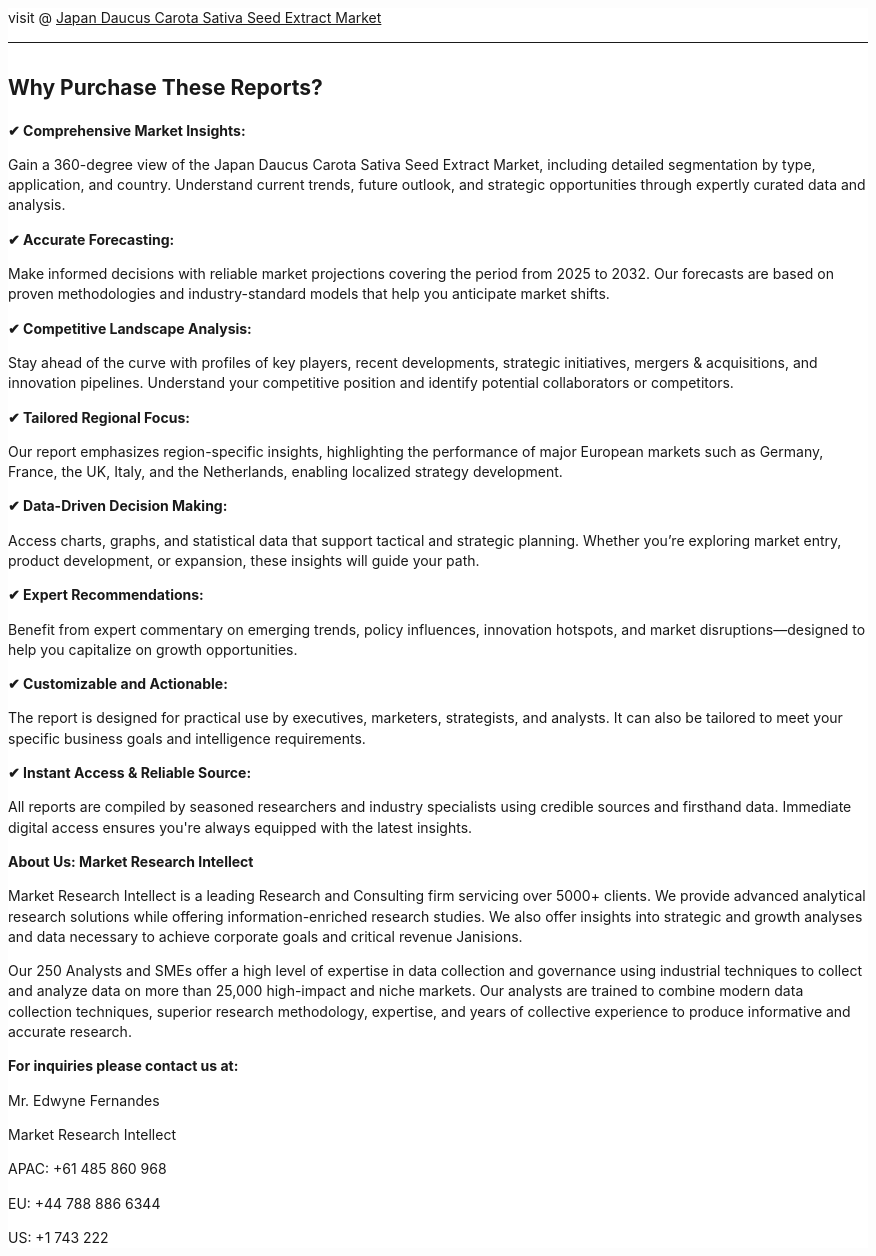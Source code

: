 visit&nbsp;@</strong>&nbsp;</span><span class="font-[700]"><a href="https://www.marketresearchintellect.com/product/global-daucus-carota-sativa-seed-extract-market/?utm_source=Linkedin&utm_medium=047" target="_blank" data-tracking-control-name="article-ssr-frontend-pulse_little-text-block" data-tracking-will-navigate="" data-test-link="">Japan Daucus Carota Sativa Seed Extract Market</a></span></p></blockquote><hr /><h2>Why Purchase These Reports?</h2><p><strong>✔ Comprehensive Market Insights:</strong></p><p>Gain a 360-degree view of the Japan Daucus Carota Sativa Seed Extract Market, including detailed segmentation by type, application, and country. Understand current trends, future outlook, and strategic opportunities through expertly curated data and analysis.</p><p><strong>✔ Accurate Forecasting:</strong></p><p>Make informed decisions with reliable market projections covering the period from 2025 to 2032. Our forecasts are based on proven methodologies and industry-standard models that help you anticipate market shifts.</p><p><strong>✔ Competitive Landscape Analysis:</strong></p><p>Stay ahead of the curve with profiles of key players, recent developments, strategic initiatives, mergers &amp; acquisitions, and innovation pipelines. Understand your competitive position and identify potential collaborators or competitors.</p><p><strong>✔ Tailored Regional Focus:</strong></p><p>Our report emphasizes region-specific insights, highlighting the performance of major European markets such as Germany, France, the UK, Italy, and the Netherlands, enabling localized strategy development.</p><p><strong>✔ Data-Driven Decision Making:</strong></p><p>Access charts, graphs, and statistical data that support tactical and strategic planning. Whether you&rsquo;re exploring market entry, product development, or expansion, these insights will guide your path.</p><p><strong>✔ Expert Recommendations:</strong></p><p>Benefit from expert commentary on emerging trends, policy influences, innovation hotspots, and market disruptions&mdash;designed to help you capitalize on growth opportunities.</p><p><strong>✔ Customizable and Actionable:</strong></p><p>The report is designed for practical use by executives, marketers, strategists, and analysts. It can also be tailored to meet your specific business goals and intelligence requirements.</p><p><strong>✔ Instant Access &amp; Reliable Source:</strong></p><p>All reports are compiled by seasoned researchers and industry specialists using credible sources and firsthand data. Immediate digital access ensures you're always equipped with the latest insights.</p><p><strong><span class="font-[700]">About Us: Market Research Intellect</span></strong></p><p><span class="">Market Research Intellect is a leading Research and Consulting firm servicing over 5000+ clients. We provide advanced analytical research solutions while offering information-enriched research studies.&nbsp;</span>We also offer insights into strategic and growth analyses and data necessary to achieve corporate goals and critical revenue Janisions.</p><p><span class="">Our 250 Analysts and SMEs offer a high level of expertise in data collection and governance using industrial techniques to collect and analyze data on more than 25,000 high-impact and niche markets. Our analysts are trained to combine modern data collection techniques, superior research methodology, expertise, and years of collective experience to produce informative and accurate research.</span></p><p><strong>For inquiries please contact us at:</strong></p><p>Mr. Edwyne Fernandes</p><p>Market Research Intellect</p><p>APAC: +61 485 860 968</p><p>EU: +44 788 886 6344</p><p>US: +1 743 222